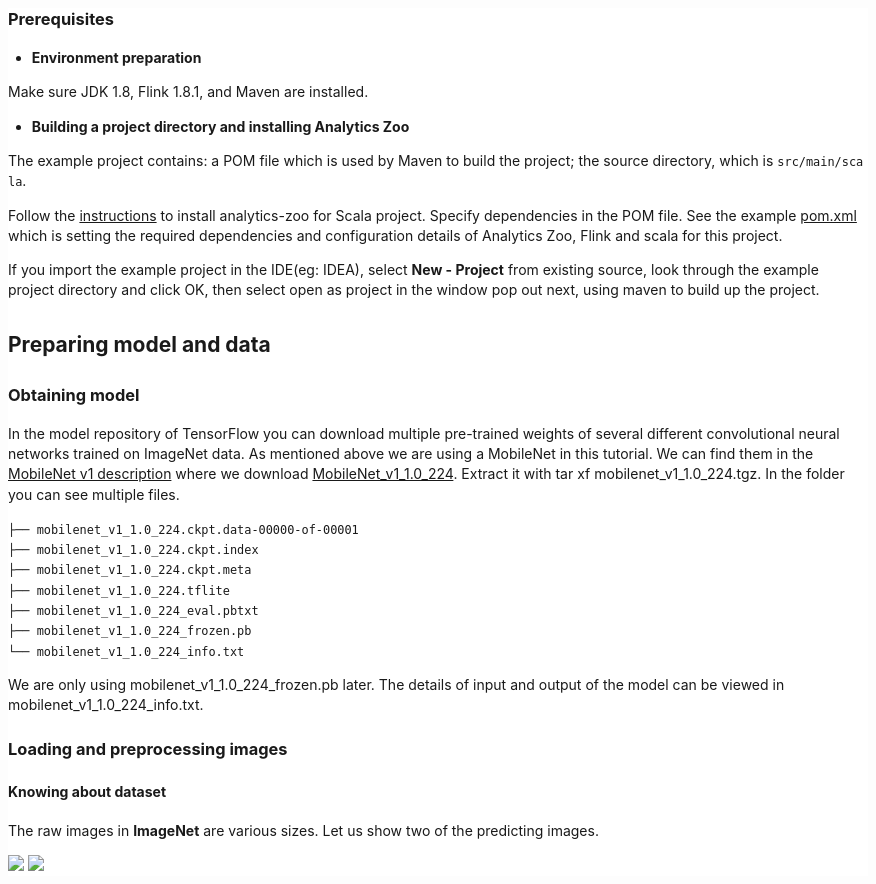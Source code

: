 ### Prerequisites

- **Environment preparation**

Make sure JDK 1.8, Flink 1.8.1, and Maven are installed. 

- **Building a project directory and installing Analytics Zoo** 

The example project contains: a POM file which is used by Maven to build the project; the source directory, which is `src/main/scala`.

Follow the [instructions](https://analytics-zoo.github.io/master/#ScalaUserGuide/install/) to install analytics-zoo for Scala project. Specify dependencies in the POM file. See the example [pom.xml](https://github.com/intel-analytics/analytics-zoo/blob/master/apps/model-inference-examples/model-inference-flink/pom.xml) which is setting the required dependencies and configuration details of Analytics Zoo, Flink and scala for this project.

If you import the example project in the IDE(eg: IDEA), select **New - Project** from existing source, look through the example project directory and click OK, then select open as project in the window pop out next, using maven to build up the project.

## Preparing model and data

### Obtaining model

In the model repository of TensorFlow you can download multiple pre-trained weights of several different convolutional neural networks trained on ImageNet data. As mentioned above we are using a MobileNet in this tutorial. We can find them in the [MobileNet v1 description](https://github.com/tensorflow/models/blob/master/research/slim/nets/mobilenet_v1.md#pre-trained-models) where we download [MobileNet_v1_1.0_224](http://download.tensorflow.org/models/mobilenet_v1_2018_02_22/mobilenet_v1_1.0_224.tgz). Extract it with tar xf mobilenet_v1_1.0_224.tgz. In the folder you can see multiple files. 

```
├── mobilenet_v1_1.0_224.ckpt.data-00000-of-00001
├── mobilenet_v1_1.0_224.ckpt.index
├── mobilenet_v1_1.0_224.ckpt.meta
├── mobilenet_v1_1.0_224.tflite
├── mobilenet_v1_1.0_224_eval.pbtxt
├── mobilenet_v1_1.0_224_frozen.pb
└── mobilenet_v1_1.0_224_info.txt
```

We are only using mobilenet_v1_1.0_224_frozen.pb later. The details of input and output of the model can be viewed in mobilenet_v1_1.0_224_info.txt.

### Loading and preprocessing images

#### Knowing about dataset

The raw images in **ImageNet** are various sizes.  Let us show two of the predicting images.

<img src="../../../zoo/src/test/resources/imagenet/n02110063/n02110063_15462.JPEG" width="180">       
<img src="../../../zoo/src/test/resources/imagenet/n04370456/n04370456_5753.JPEG" width="180">
